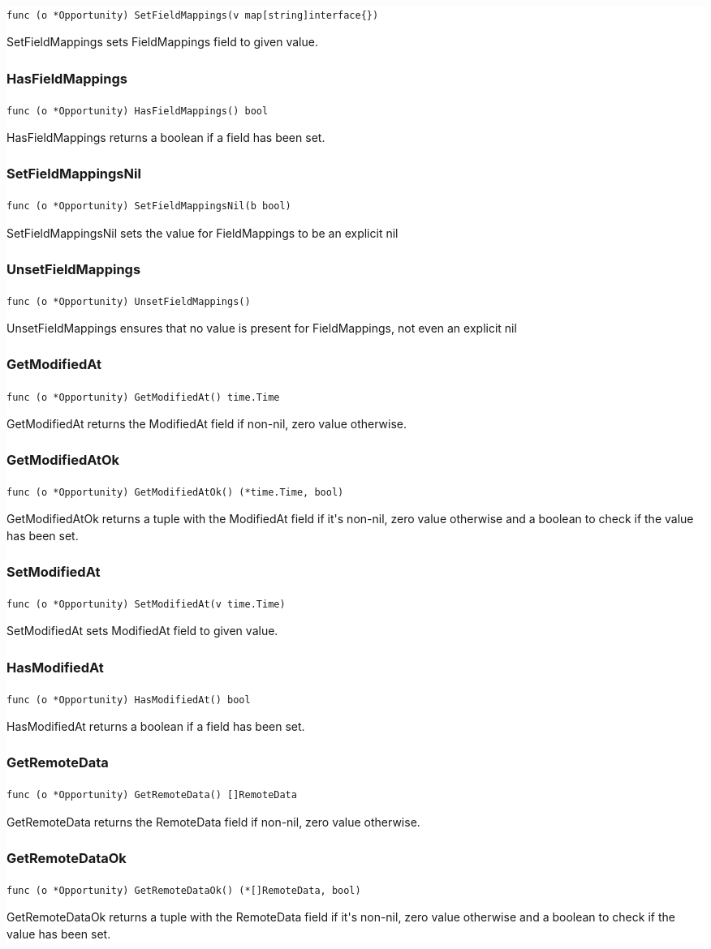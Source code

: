 `func (o *Opportunity) SetFieldMappings(v map[string]interface{})`

SetFieldMappings sets FieldMappings field to given value.

### HasFieldMappings

`func (o *Opportunity) HasFieldMappings() bool`

HasFieldMappings returns a boolean if a field has been set.

### SetFieldMappingsNil

`func (o *Opportunity) SetFieldMappingsNil(b bool)`

 SetFieldMappingsNil sets the value for FieldMappings to be an explicit nil

### UnsetFieldMappings
`func (o *Opportunity) UnsetFieldMappings()`

UnsetFieldMappings ensures that no value is present for FieldMappings, not even an explicit nil
### GetModifiedAt

`func (o *Opportunity) GetModifiedAt() time.Time`

GetModifiedAt returns the ModifiedAt field if non-nil, zero value otherwise.

### GetModifiedAtOk

`func (o *Opportunity) GetModifiedAtOk() (*time.Time, bool)`

GetModifiedAtOk returns a tuple with the ModifiedAt field if it's non-nil, zero value otherwise
and a boolean to check if the value has been set.

### SetModifiedAt

`func (o *Opportunity) SetModifiedAt(v time.Time)`

SetModifiedAt sets ModifiedAt field to given value.

### HasModifiedAt

`func (o *Opportunity) HasModifiedAt() bool`

HasModifiedAt returns a boolean if a field has been set.

### GetRemoteData

`func (o *Opportunity) GetRemoteData() []RemoteData`

GetRemoteData returns the RemoteData field if non-nil, zero value otherwise.

### GetRemoteDataOk

`func (o *Opportunity) GetRemoteDataOk() (*[]RemoteData, bool)`

GetRemoteDataOk returns a tuple with the RemoteData field if it's non-nil, zero value otherwise
and a boolean to check if the value has been set.
